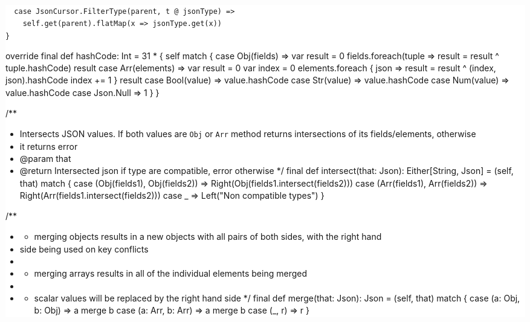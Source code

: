       case JsonCursor.FilterType(parent, t @ jsonType) =>
        self.get(parent).flatMap(x => jsonType.get(x))
    }

  override final def hashCode: Int =
    31 * {
      self match {
        case Obj(fields) =>
          var result = 0
          fields.foreach(tuple => result = result ^ tuple.hashCode)
          result
        case Arr(elements) =>
          var result = 0
          var index  = 0
          elements.foreach { json =>
            result = result ^ (index, json).hashCode
            index += 1
          }
          result
        case Bool(value) => value.hashCode
        case Str(value)  => value.hashCode
        case Num(value)  => value.hashCode
        case Json.Null   => 1
      }
    }

  /**
   * Intersects JSON values. If both values are `Obj` or `Arr` method returns intersections of its fields/elements, otherwise
   * it returns error
   * @param that
   * @return Intersected json if type are compatible, error otherwise
   */
  final def intersect(that: Json): Either[String, Json] =
    (self, that) match {
      case (Obj(fields1), Obj(fields2)) =>
        Right(Obj(fields1.intersect(fields2)))
      case (Arr(fields1), Arr(fields2)) =>
        Right(Arr(fields1.intersect(fields2)))
      case _ => Left("Non compatible types")
    }

  /**
   * - merging objects results in a new objects with all pairs of both sides, with the right hand
   *   side being used on key conflicts
   *
   * - merging arrays results in all of the individual elements being merged
   *
   * - scalar values will be replaced by the right hand side
   */
  final def merge(that: Json): Json =
    (self, that) match {
      case (a: Obj, b: Obj) => a merge b
      case (a: Arr, b: Arr) => a merge b
      case (_, r)           => r
    }
